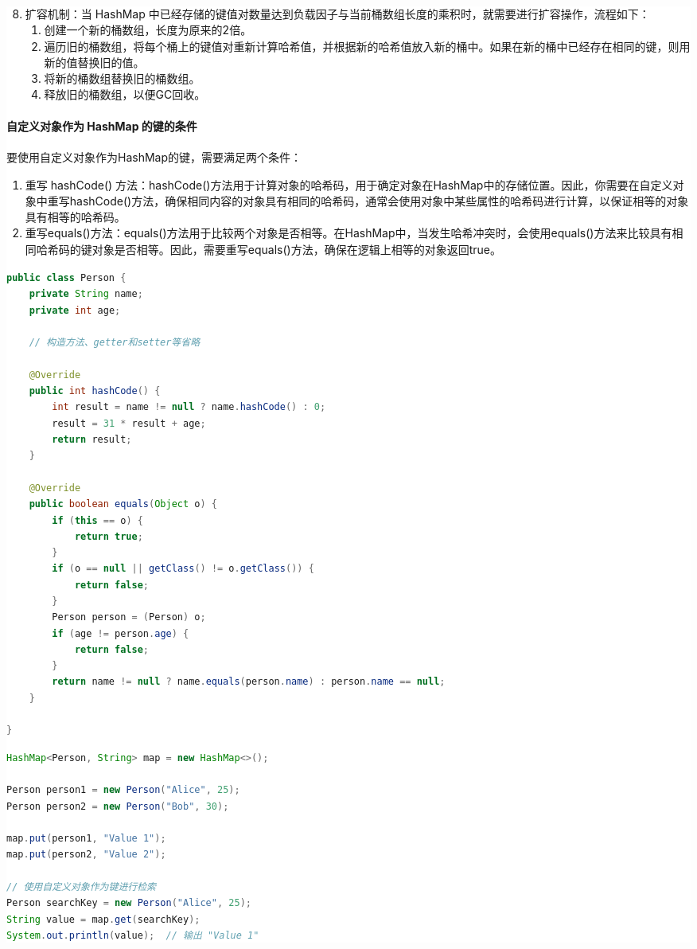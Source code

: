 8. 扩容机制：当 HashMap 中已经存储的键值对数量达到负载因子与当前桶数组长度的乘积时，就需要进行扩容操作，流程如下：
   1. 创建一个新的桶数组，长度为原来的2倍。
   2. 遍历旧的桶数组，将每个桶上的键值对重新计算哈希值，并根据新的哈希值放入新的桶中。如果在新的桶中已经存在相同的键，则用新的值替换旧的值。
   3. 将新的桶数组替换旧的桶数组。
   4. 释放旧的桶数组，以便GC回收。

#### 自定义对象作为 HashMap 的键的条件

要使用自定义对象作为HashMap的键，需要满足两个条件：

1. 重写 hashCode() 方法：hashCode()方法用于计算对象的哈希码，用于确定对象在HashMap中的存储位置。因此，你需要在自定义对象中重写hashCode()方法，确保相同内容的对象具有相同的哈希码，通常会使用对象中某些属性的哈希码进行计算，以保证相等的对象具有相等的哈希码。
2. 重写equals()方法：equals()方法用于比较两个对象是否相等。在HashMap中，当发生哈希冲突时，会使用equals()方法来比较具有相同哈希码的键对象是否相等。因此，需要重写equals()方法，确保在逻辑上相等的对象返回true。

```java
public class Person {
    private String name;
    private int age;

    // 构造方法、getter和setter等省略
    
    @Override
    public int hashCode() {
        int result = name != null ? name.hashCode() : 0;
        result = 31 * result + age;
        return result;
    }

    @Override
    public boolean equals(Object o) {
        if (this == o) {
            return true;
        }
        if (o == null || getClass() != o.getClass()) {
            return false;
        }
        Person person = (Person) o;
        if (age != person.age) {
            return false;
        }
        return name != null ? name.equals(person.name) : person.name == null;
    }

}
```

```java
HashMap<Person, String> map = new HashMap<>();

Person person1 = new Person("Alice", 25);
Person person2 = new Person("Bob", 30);

map.put(person1, "Value 1");
map.put(person2, "Value 2");

// 使用自定义对象作为键进行检索
Person searchKey = new Person("Alice", 25);
String value = map.get(searchKey);
System.out.println(value);  // 输出 "Value 1"
```
